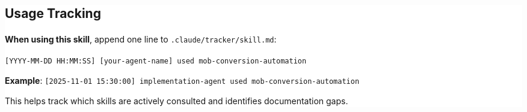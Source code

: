 
## Usage Tracking

**When using this skill**, append one line to `.claude/tracker/skill.md`:

```
[YYYY-MM-DD HH:MM:SS] [your-agent-name] used mob-conversion-automation
```

**Example**: `[2025-11-01 15:30:00] implementation-agent used mob-conversion-automation`

This helps track which skills are actively consulted and identifies documentation gaps.
